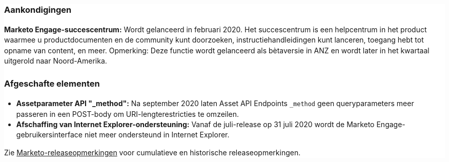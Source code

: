### Aankondigingen

**Marketo Engage-succescentrum:** Wordt gelanceerd in februari 2020. Het succescentrum is een helpcentrum in het product waarmee u productdocumenten en de community kunt doorzoeken, instructiehandleidingen kunt lanceren, toegang hebt tot opname van content, en meer. Opmerking: Deze functie wordt gelanceerd als bètaversie in ANZ en wordt later in het kwartaal uitgerold naar Noord-Amerika.

### Afgeschafte elementen

* **Assetparameter API &quot;_method&quot;:** Na september 2020 laten Asset API Endpoints `_method` geen queryparameters meer passeren in een POST-body om URI-lengterestricties te omzeilen.
* **Afschaffing van Internet Explorer-ondersteuning:** Vanaf de juli-release op 31 juli 2020 wordt de Marketo Engage-gebruikersinterface niet meer ondersteund in Internet Explorer.

Zie [Marketo-releaseopmerkingen](https://docs.marketo.com/x/CgA6Ag) voor cumulatieve en historische releaseopmerkingen.
